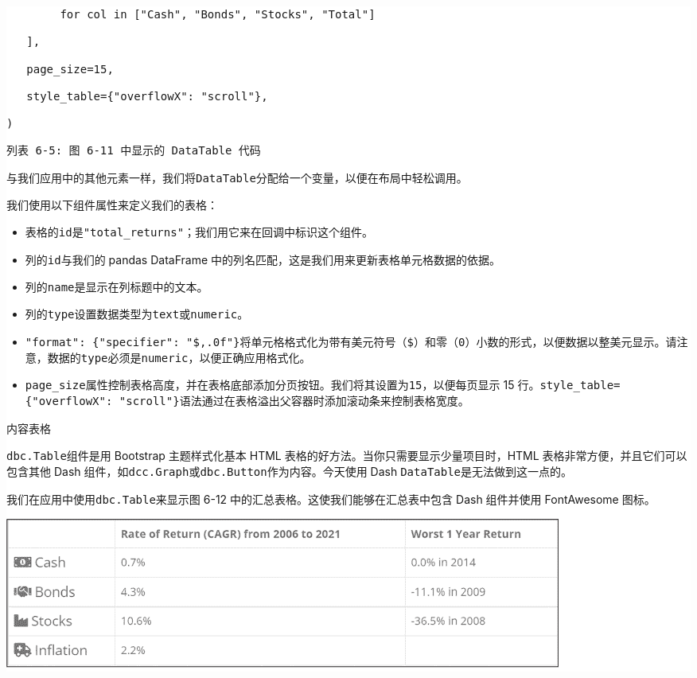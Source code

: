 <samp class="SANS_TheSansMonoCd_W5Regular_11">        </samp><samp class="SANS_TheSansMonoCd_W5Regular_11">for col in ["Cash", "Bonds", "Stocks", "Total"]</samp>

<samp class="SANS_TheSansMonoCd_W5Regular_11">   ],</samp>

<samp class="SANS_TheSansMonoCd_W5Regular_11">   page_size=15,</samp>

<samp class="SANS_TheSansMonoCd_W5Regular_11">   style_table={"overflowX": "scroll"},</samp>

<samp class="SANS_TheSansMonoCd_W5Regular_11">)</samp>

<samp class="SANS_Futura_Std_Book_Oblique_I_11">列表 6-5: 图 6-11 中显示的 DataTable 代码</samp>

与我们应用中的其他元素一样，我们将<samp class="SANS_TheSansMonoCd_W5Regular_11">DataTable</samp>分配给一个变量，以便在布局中轻松调用。

我们使用以下组件属性来定义我们的表格：

+   表格的<samp class="SANS_TheSansMonoCd_W5Regular_11">id</samp>是<samp class="SANS_TheSansMonoCd_W5Regular_11">"total_returns"</samp>；我们用它来在回调中标识这个组件。

+   列的<samp class="SANS_TheSansMonoCd_W5Regular_11">id</samp>与我们的 pandas DataFrame 中的列名匹配，这是我们用来更新表格单元格数据的依据。

+   列的<samp class="SANS_TheSansMonoCd_W5Regular_11">name</samp>是显示在列标题中的文本。

+   列的<samp class="SANS_TheSansMonoCd_W5Regular_11">type</samp>设置数据类型为<samp class="SANS_TheSansMonoCd_W5Regular_11">text</samp>或<samp class="SANS_TheSansMonoCd_W5Regular_11">numeric</samp>。

+   <samp class="SANS_TheSansMonoCd_W5Regular_11">"format": {"specifier": "$,.0f"}</samp>将单元格格式化为带有美元符号（<samp class="SANS_TheSansMonoCd_W5Regular_11">$</samp>）和零（<samp class="SANS_TheSansMonoCd_W5Regular_11">0</samp>）小数的形式，以便数据以整美元显示。请注意，数据的<samp class="SANS_TheSansMonoCd_W5Regular_11">type</samp>必须是<samp class="SANS_TheSansMonoCd_W5Regular_11">numeric</samp>，以便正确应用格式化。

+   <samp class="SANS_TheSansMonoCd_W5Regular_11">page_size</samp>属性控制表格高度，并在表格底部添加分页按钮。我们将其设置为<samp class="SANS_TheSansMonoCd_W5Regular_11">15</samp>，以便每页显示 15 行。<samp class="SANS_TheSansMonoCd_W5Regular_11">style_table={"overflowX": "scroll"}</samp>语法通过在表格溢出父容器时添加滚动条来控制表格宽度。

<samp class="SANS_Futura_Std_Bold_Condensed_Oblique_I_11">内容表格</samp>

<samp class="SANS_TheSansMonoCd_W5Regular_11">dbc.Table</samp>组件是用 Bootstrap 主题样式化基本 HTML 表格的好方法。当你只需要显示少量项目时，HTML 表格非常方便，并且它们可以包含其他 Dash 组件，如<samp class="SANS_TheSansMonoCd_W5Regular_11">dcc.Graph</samp>或<samp class="SANS_TheSansMonoCd_W5Regular_11">dbc.Button</samp>作为内容。今天使用 Dash <samp class="SANS_TheSansMonoCd_W5Regular_11">DataTable</samp>是无法做到这一点的。

我们在应用中使用<samp class="SANS_TheSansMonoCd_W5Regular_11">dbc.Table</samp>来显示图 6-12 中的汇总表格。这使我们能够在汇总表中包含 Dash 组件并使用 FontAwesome 图标。

![](img/Figure6-12.png)

